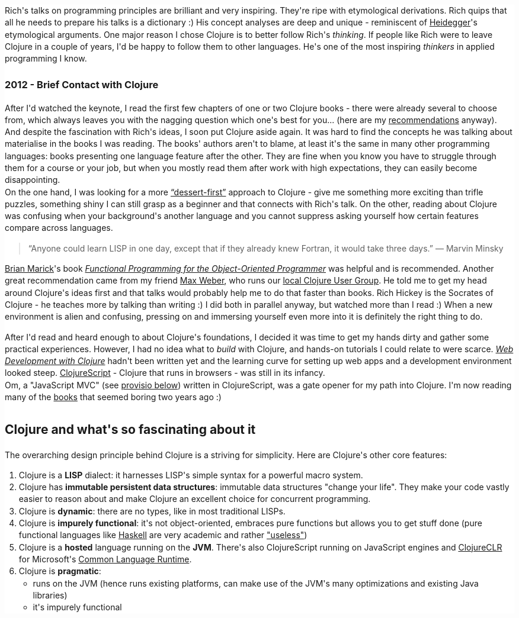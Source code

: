Rich's talks on programming principles are brilliant and very inspiring. They're ripe with etymological derivations. Rich quips that all he needs to prepare his talks is a dictionary :) His concept analyses are deep and unique - reminiscent of [Heidegger](https://en.wikipedia.org/wiki/Martin_Heidegger)'s etymological arguments. One major reason I chose Clojure is to better follow Rich's _thinking_. If people like Rich were to leave Clojure in a couple of years, I'd be happy to follow them to other languages. He's one of the most inspiring _thinkers_ in applied programming I know.  

### 2012 - Brief Contact with Clojure
After I'd watched the keynote, I read the first few chapters of one or two Clojure books - there were already several to choose from, which always leaves you with the nagging question which one's best for you... (here are my [recommendations](#recommended_books) anyway). And despite the fascination with Rich's ideas, I soon put Clojure aside again. It was hard to find the concepts he was talking about materialise in the books I was reading. The books' authors aren't to blame, at least it's the same in many other programming languages: books presenting one language feature after the other. They are fine when you know you have to struggle through them for a course or your job, but when you mostly read them after work with high expectations, they can easily become disappointing.  
On the one hand, I was looking for a more [“dessert-first”](http://www.braveclojure.com) approach to Clojure - give me something more exciting than trifle puzzles, something shiny I can still grasp as a beginner and that connects with Rich's talk. On the other, reading about Clojure was confusing when your background's another language and you cannot suppress asking yourself how certain features compare across languages.

> “Anyone could learn LISP in one day, except that if they already knew Fortran, it would take three days.” — Marvin Minsky 

[Brian Marick](https://twitter.com/marick)'s book [_Functional Programming for the Object-Oriented Programmer_](https://leanpub.com/fp-oo) was helpful and is recommended. Another great recommendation came from my friend [Max Weber](https://twitter.com/webermaximilian), who runs our [local Clojure User Group](http://www.meetup.com/clojure-cologne). He told me to get my head around Clojure's ideas first and that talks would probably help me to do that faster than books. Rich Hickey is the Socrates of Clojure - he teaches more by talking than writing :) I did both in parallel anyway, but watched more than I read :) When a new environment is alien and confusing, pressing on and immersing yourself even more into it is definitely the right thing to do.

After I'd read and heard enough to about Clojure's foundations, I decided it was time to get my hands dirty and gather some practical experiences. However, I had no idea what to _build_ with Clojure, and hands-on tutorials I could relate to were scarce. [_Web Development with Clojure_](https://pragprog.com/book/dswdcloj/web-development-with-clojure) hadn't been written yet and the learning curve for setting up web apps and a development environment looked steep. [ClojureScript](http://clojure.org/clojurescript) - Clojure that runs in browsers - was still in its infancy.  
Om, a "JavaScript MVC" (see <a href="#Provisio:_so-called_Javascript_MVC">provisio below</a>) written in ClojureScript, was a gate opener for my path into Clojure. I'm now reading many of the [books](#recommended_books) that seemed boring two years ago :)

## Clojure and what's so fascinating about it
The overarching design principle behind Clojure is a striving for simplicity. Here are Clojure's other core features:

1. Clojure is a **LISP** dialect: it harnesses LISP's simple syntax for a powerful macro system.
2. Clojure has **immutable persistent data structures**: immutable data structures "change your life". They make your code vastly easier to reason about and make Clojure an excellent choice for concurrent programming.
3. Clojure is **dynamic**: there are no types, like in most traditional LISPs.
4. Clojure is **impurely functional**: it's not object-oriented, embraces pure functions but allows you to get stuff done (pure functional languages like [Haskell](http://en.wikipedia.org/wiki/Haskell_%28programming_language%29) are very academic and rather ["useless"](https://www.youtube.com/watch?v=iSmkqocn0oQ))
5. Clojure is a **hosted** language running on the **JVM**. There's also ClojureScript running on JavaScript engines and [ClojureCLR](https://github.com/clojure/clojure-clr) for Microsoft's [Common Language Runtime](http://en.wikipedia.org/wiki/Common_Language_Runtime).
6. Clojure is **pragmatic**:
   + runs on the JVM (hence runs existing platforms, can make use of the JVM's many optimizations and existing Java libraries)
   + it's impurely functional